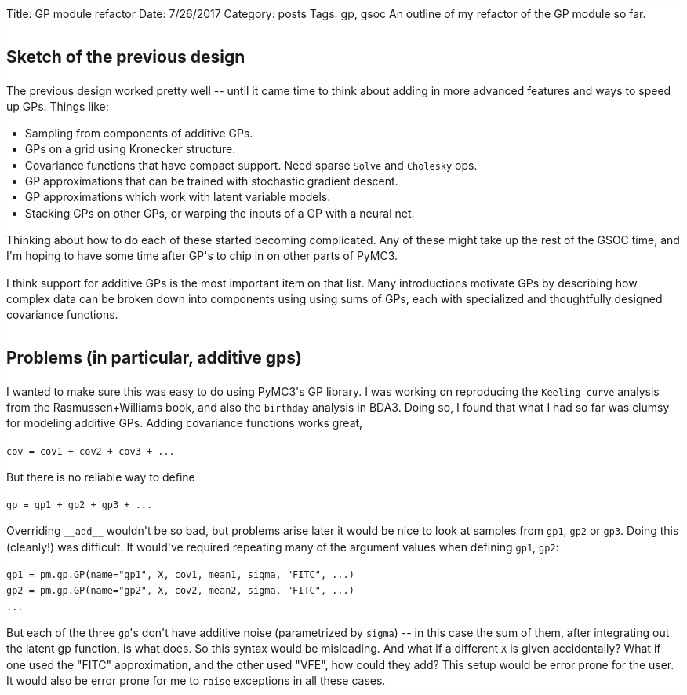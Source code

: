 Title: GP module refactor
Date: 7/26/2017
Category: posts
Tags: gp, gsoc 
An outline of my refactor of the GP module so far.  






## Sketch of the previous design

The previous design worked pretty well -- until it came time to think about adding in more advanced features and ways to speed up GPs.  Things like:

- Sampling from components of additive GPs.
- GPs on a grid using Kronecker structure.
- Covariance functions that have compact support.  Need sparse `Solve` and `Cholesky` ops.
- GP approximations that can be trained with stochastic gradient descent.
- GP approximations which work with latent variable models.
- Stacking GPs on other GPs, or warping the inputs of a GP with a neural net.

Thinking about how to do each of these started becoming complicated.  Any of these might take up the rest of the GSOC time, and I'm hoping to have some time after GP's to chip in on other parts of PyMC3.  

I think support for additive GPs is the most important item on that list.  Many introductions motivate GPs by describing how complex data
can be broken down into components using using sums of GPs, each with specialized and thoughtfully designed covariance functions.

## Problems (in particular, additive gps)

I wanted to make sure this was easy to do using PyMC3's GP library.  I was working on reproducing the `Keeling curve` analysis from the Rasmussen+Williams book, and also the `birthday` analysis in BDA3.  Doing so, I found that what I had so far was clumsy for modeling additive GPs.  Adding covariance functions works great,
    
    cov = cov1 + cov2 + cov3 + ...

But there is no reliable way to define

    gp = gp1 + gp2 + gp3 + ...
    
Overriding `__add__` wouldn't be so bad, but problems arise later it would be nice
to look at samples from `gp1`, `gp2` or `gp3`.  Doing this (cleanly!) was difficult.  It would've required repeating many of the argument values when defining `gp1`, `gp2`:

    gp1 = pm.gp.GP(name="gp1", X, cov1, mean1, sigma, "FITC", ...)
    gp2 = pm.gp.GP(name="gp2", X, cov2, mean2, sigma, "FITC", ...)
    ...
    
But each of the three `gp`'s don't have additive noise (parametrized by `sigma`) -- in this case the sum of them, after integrating out the latent gp function, is what does.  So this syntax would be misleading.  And what if a different `X` is given accidentally?  What if one used the "FITC" approximation, and the other used "VFE", how could they add?  This setup would be error prone for the user.  It would also be error prone for me to `raise` exceptions in all these cases.  
